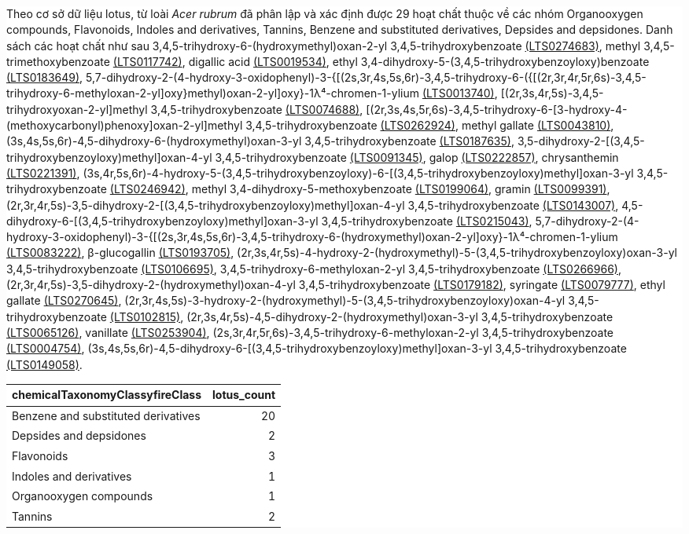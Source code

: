 Theo cơ sở dữ liệu lotus, từ loài *Acer rubrum* đã phân lập và xác định được 29 hoạt chất thuộc về các nhóm Organooxygen compounds, Flavonoids, Indoles and derivatives, Tannins, Benzene and substituted derivatives, Depsides and depsidones. Danh sách các hoạt chất như sau 3,4,5-trihydroxy-6-(hydroxymethyl)oxan-2-yl 3,4,5-trihydroxybenzoate [(LTS0274683)](https://lotus.naturalproducts.net/compound/lotus_id/LTS0274683), methyl 3,4,5-trimethoxybenzoate [(LTS0117742)](https://lotus.naturalproducts.net/compound/lotus_id/LTS0117742), digallic acid [(LTS0019534)](https://lotus.naturalproducts.net/compound/lotus_id/LTS0019534), ethyl 3,4-dihydroxy-5-(3,4,5-trihydroxybenzoyloxy)benzoate [(LTS0183649)](https://lotus.naturalproducts.net/compound/lotus_id/LTS0183649), 5,7-dihydroxy-2-(4-hydroxy-3-oxidophenyl)-3-{[(2s,3r,4s,5s,6r)-3,4,5-trihydroxy-6-({[(2r,3r,4r,5r,6s)-3,4,5-trihydroxy-6-methyloxan-2-yl]oxy}methyl)oxan-2-yl]oxy}-1λ⁴-chromen-1-ylium [(LTS0013740)](https://lotus.naturalproducts.net/compound/lotus_id/LTS0013740), [(2r,3s,4r,5s)-3,4,5-trihydroxyoxan-2-yl]methyl 3,4,5-trihydroxybenzoate [(LTS0074688)](https://lotus.naturalproducts.net/compound/lotus_id/LTS0074688), [(2r,3s,4s,5r,6s)-3,4,5-trihydroxy-6-[3-hydroxy-4-(methoxycarbonyl)phenoxy]oxan-2-yl]methyl 3,4,5-trihydroxybenzoate [(LTS0262924)](https://lotus.naturalproducts.net/compound/lotus_id/LTS0262924), methyl gallate [(LTS0043810)](https://lotus.naturalproducts.net/compound/lotus_id/LTS0043810), (3s,4s,5s,6r)-4,5-dihydroxy-6-(hydroxymethyl)oxan-3-yl 3,4,5-trihydroxybenzoate [(LTS0187635)](https://lotus.naturalproducts.net/compound/lotus_id/LTS0187635), 3,5-dihydroxy-2-[(3,4,5-trihydroxybenzoyloxy)methyl]oxan-4-yl 3,4,5-trihydroxybenzoate [(LTS0091345)](https://lotus.naturalproducts.net/compound/lotus_id/LTS0091345), galop [(LTS0222857)](https://lotus.naturalproducts.net/compound/lotus_id/LTS0222857), chrysanthemin [(LTS0221391)](https://lotus.naturalproducts.net/compound/lotus_id/LTS0221391), (3s,4r,5s,6r)-4-hydroxy-5-(3,4,5-trihydroxybenzoyloxy)-6-[(3,4,5-trihydroxybenzoyloxy)methyl]oxan-3-yl 3,4,5-trihydroxybenzoate [(LTS0246942)](https://lotus.naturalproducts.net/compound/lotus_id/LTS0246942), methyl 3,4-dihydroxy-5-methoxybenzoate [(LTS0199064)](https://lotus.naturalproducts.net/compound/lotus_id/LTS0199064), gramin [(LTS0099391)](https://lotus.naturalproducts.net/compound/lotus_id/LTS0099391), (2r,3r,4r,5s)-3,5-dihydroxy-2-[(3,4,5-trihydroxybenzoyloxy)methyl]oxan-4-yl 3,4,5-trihydroxybenzoate [(LTS0143007)](https://lotus.naturalproducts.net/compound/lotus_id/LTS0143007), 4,5-dihydroxy-6-[(3,4,5-trihydroxybenzoyloxy)methyl]oxan-3-yl 3,4,5-trihydroxybenzoate [(LTS0215043)](https://lotus.naturalproducts.net/compound/lotus_id/LTS0215043), 5,7-dihydroxy-2-(4-hydroxy-3-oxidophenyl)-3-{[(2s,3r,4s,5s,6r)-3,4,5-trihydroxy-6-(hydroxymethyl)oxan-2-yl]oxy}-1λ⁴-chromen-1-ylium [(LTS0083222)](https://lotus.naturalproducts.net/compound/lotus_id/LTS0083222), β-glucogallin [(LTS0193705)](https://lotus.naturalproducts.net/compound/lotus_id/LTS0193705), (2r,3s,4r,5s)-4-hydroxy-2-(hydroxymethyl)-5-(3,4,5-trihydroxybenzoyloxy)oxan-3-yl 3,4,5-trihydroxybenzoate [(LTS0106695)](https://lotus.naturalproducts.net/compound/lotus_id/LTS0106695), 3,4,5-trihydroxy-6-methyloxan-2-yl 3,4,5-trihydroxybenzoate [(LTS0266966)](https://lotus.naturalproducts.net/compound/lotus_id/LTS0266966), (2r,3r,4r,5s)-3,5-dihydroxy-2-(hydroxymethyl)oxan-4-yl 3,4,5-trihydroxybenzoate [(LTS0179182)](https://lotus.naturalproducts.net/compound/lotus_id/LTS0179182), syringate [(LTS0079777)](https://lotus.naturalproducts.net/compound/lotus_id/LTS0079777), ethyl gallate [(LTS0270645)](https://lotus.naturalproducts.net/compound/lotus_id/LTS0270645), (2r,3r,4s,5s)-3-hydroxy-2-(hydroxymethyl)-5-(3,4,5-trihydroxybenzoyloxy)oxan-4-yl 3,4,5-trihydroxybenzoate [(LTS0102815)](https://lotus.naturalproducts.net/compound/lotus_id/LTS0102815), (2r,3s,4r,5s)-4,5-dihydroxy-2-(hydroxymethyl)oxan-3-yl 3,4,5-trihydroxybenzoate [(LTS0065126)](https://lotus.naturalproducts.net/compound/lotus_id/LTS0065126), vanillate [(LTS0253904)](https://lotus.naturalproducts.net/compound/lotus_id/LTS0253904), (2s,3r,4r,5r,6s)-3,4,5-trihydroxy-6-methyloxan-2-yl 3,4,5-trihydroxybenzoate [(LTS0004754)](https://lotus.naturalproducts.net/compound/lotus_id/LTS0004754), (3s,4s,5s,6r)-4,5-dihydroxy-6-[(3,4,5-trihydroxybenzoyloxy)methyl]oxan-3-yl 3,4,5-trihydroxybenzoate [(LTS0149058)](https://lotus.naturalproducts.net/compound/lotus_id/LTS0149058).

| chemicalTaxonomyClassyfireClass     |   lotus_count |
|:------------------------------------|--------------:|
| Benzene and substituted derivatives |            20 |
| Depsides and depsidones             |             2 |
| Flavonoids                          |             3 |
| Indoles and derivatives             |             1 |
| Organooxygen compounds              |             1 |
| Tannins                             |             2 |
